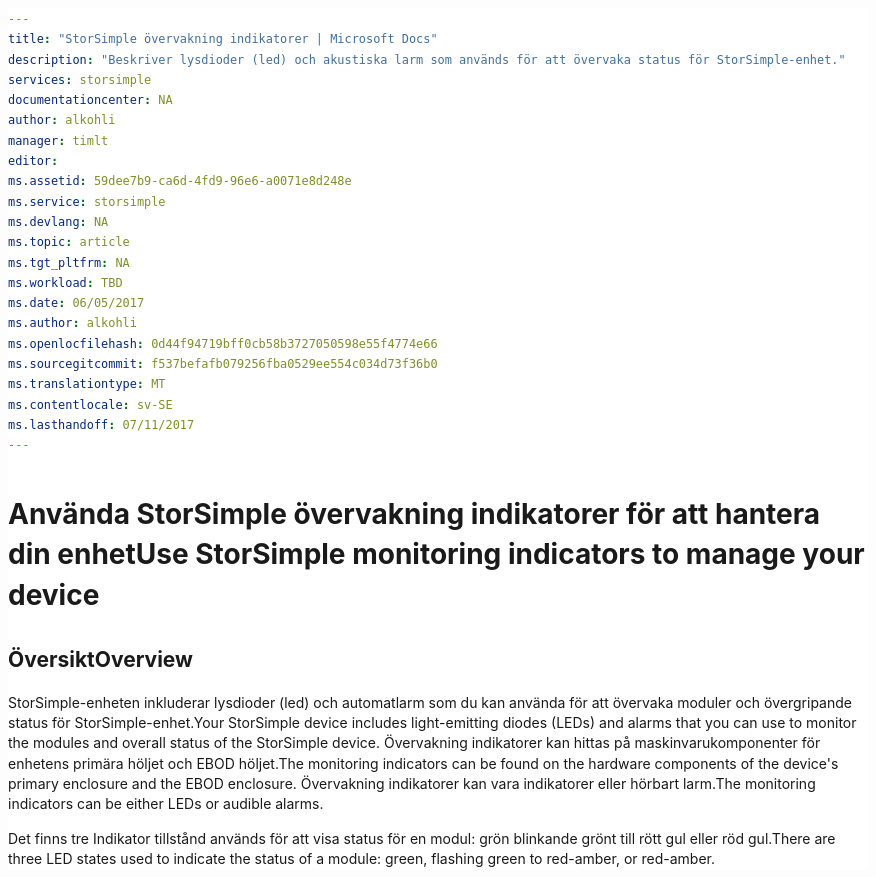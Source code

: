 ```yaml
---
title: "StorSimple övervakning indikatorer | Microsoft Docs"
description: "Beskriver lysdioder (led) och akustiska larm som används för att övervaka status för StorSimple-enhet."
services: storsimple
documentationcenter: NA
author: alkohli
manager: timlt
editor: 
ms.assetid: 59dee7b9-ca6d-4fd9-96e6-a0071e8d248e
ms.service: storsimple
ms.devlang: NA
ms.topic: article
ms.tgt_pltfrm: NA
ms.workload: TBD
ms.date: 06/05/2017
ms.author: alkohli
ms.openlocfilehash: 0d44f94719bff0cb58b3727050598e55f4774e66
ms.sourcegitcommit: f537befafb079256fba0529ee554c034d73f36b0
ms.translationtype: MT
ms.contentlocale: sv-SE
ms.lasthandoff: 07/11/2017
---
```

# <a name="use-storsimple-monitoring-indicators-to-manage-your-device"></a><span data-ttu-id="d5337-103">Använda StorSimple övervakning indikatorer för att hantera din enhet</span><span class="sxs-lookup"><span data-stu-id="d5337-103">Use StorSimple monitoring indicators to manage your device</span></span>
## <a name="overview"></a><span data-ttu-id="d5337-104">Översikt</span><span class="sxs-lookup"><span data-stu-id="d5337-104">Overview</span></span>
<span data-ttu-id="d5337-105">StorSimple-enheten inkluderar lysdioder (led) och automatlarm som du kan använda för att övervaka moduler och övergripande status för StorSimple-enhet.</span><span class="sxs-lookup"><span data-stu-id="d5337-105">Your StorSimple device includes light-emitting diodes (LEDs) and alarms that you can use to monitor the modules and overall status of the StorSimple device.</span></span> <span data-ttu-id="d5337-106">Övervakning indikatorer kan hittas på maskinvarukomponenter för enhetens primära höljet och EBOD höljet.</span><span class="sxs-lookup"><span data-stu-id="d5337-106">The monitoring indicators can be found on the hardware components of the device's primary enclosure and the EBOD enclosure.</span></span> <span data-ttu-id="d5337-107">Övervakning indikatorer kan vara indikatorer eller hörbart larm.</span><span class="sxs-lookup"><span data-stu-id="d5337-107">The monitoring indicators can be either LEDs or audible alarms.</span></span>

<span data-ttu-id="d5337-108">Det finns tre Indikator tillstånd används för att visa status för en modul: grön blinkande grönt till rött gul eller röd gul.</span><span class="sxs-lookup"><span data-stu-id="d5337-108">There are three LED states used to indicate the status of a module: green, flashing green to red-amber, or red-amber.</span></span>  
